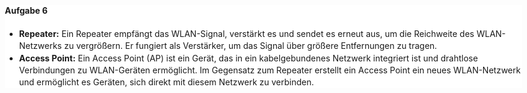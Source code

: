 #### Aufgabe 6

- **Repeater:** Ein Repeater empfängt das WLAN-Signal, verstärkt es und sendet es erneut aus, um die Reichweite des WLAN-Netzwerks zu vergrößern. Er fungiert als Verstärker, um das Signal über größere Entfernungen zu tragen.
- **Access Point:** Ein Access Point (AP) ist ein Gerät, das in ein kabelgebundenes Netzwerk integriert ist und drahtlose Verbindungen zu WLAN-Geräten ermöglicht. Im Gegensatz zum Repeater erstellt ein Access Point ein neues WLAN-Netzwerk und ermöglicht es Geräten, sich direkt mit diesem Netzwerk zu verbinden.
